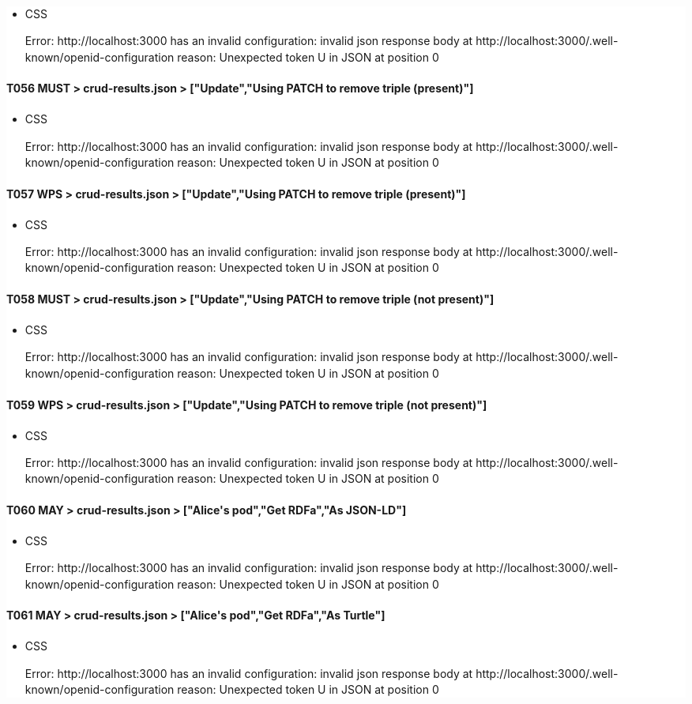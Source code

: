   - CSS

    Error: http://localhost:3000 has an invalid configuration: invalid json response body at http://localhost:3000/.well-known/openid-configuration reason: Unexpected token U in JSON at position 0

    

#### <a name=T056>T056</a> MUST > crud-results.json > ["Update","Using PATCH to remove triple (present)"]

  - CSS

    Error: http://localhost:3000 has an invalid configuration: invalid json response body at http://localhost:3000/.well-known/openid-configuration reason: Unexpected token U in JSON at position 0

    

#### <a name=T057>T057</a> WPS > crud-results.json > ["Update","Using PATCH to remove triple (present)"]

  - CSS

    Error: http://localhost:3000 has an invalid configuration: invalid json response body at http://localhost:3000/.well-known/openid-configuration reason: Unexpected token U in JSON at position 0

    

#### <a name=T058>T058</a> MUST > crud-results.json > ["Update","Using PATCH to remove triple (not present)"]

  - CSS

    Error: http://localhost:3000 has an invalid configuration: invalid json response body at http://localhost:3000/.well-known/openid-configuration reason: Unexpected token U in JSON at position 0

    

#### <a name=T059>T059</a> WPS > crud-results.json > ["Update","Using PATCH to remove triple (not present)"]

  - CSS

    Error: http://localhost:3000 has an invalid configuration: invalid json response body at http://localhost:3000/.well-known/openid-configuration reason: Unexpected token U in JSON at position 0

    

#### <a name=T060>T060</a> MAY > crud-results.json > ["Alice's pod","Get RDFa","As JSON-LD"]

  - CSS

    Error: http://localhost:3000 has an invalid configuration: invalid json response body at http://localhost:3000/.well-known/openid-configuration reason: Unexpected token U in JSON at position 0

    

#### <a name=T061>T061</a> MAY > crud-results.json > ["Alice's pod","Get RDFa","As Turtle"]

  - CSS

    Error: http://localhost:3000 has an invalid configuration: invalid json response body at http://localhost:3000/.well-known/openid-configuration reason: Unexpected token U in JSON at position 0
